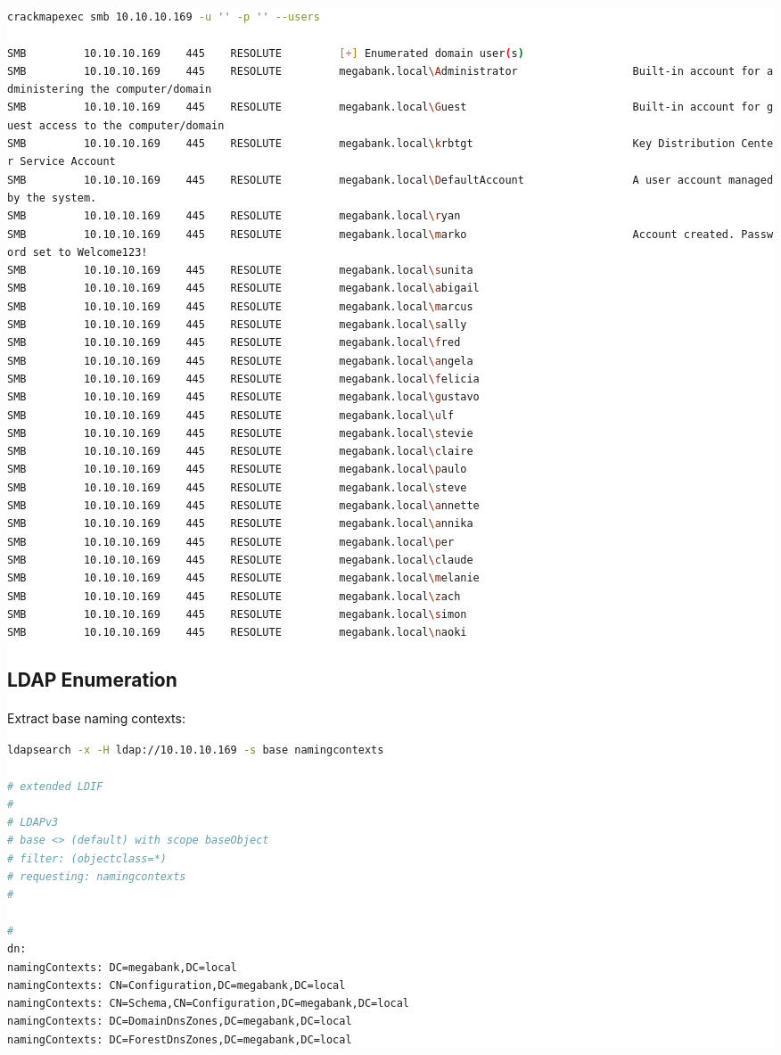 ```bash
crackmapexec smb 10.10.10.169 -u '' -p '' --users

SMB         10.10.10.169    445    RESOLUTE         [+] Enumerated domain user(s)
SMB         10.10.10.169    445    RESOLUTE         megabank.local\Administrator                  Built-in account for administering the computer/domain                                                                                                                        
SMB         10.10.10.169    445    RESOLUTE         megabank.local\Guest                          Built-in account for guest access to the computer/domain                                                                                                                      
SMB         10.10.10.169    445    RESOLUTE         megabank.local\krbtgt                         Key Distribution Center Service Account                                                                                                                                       
SMB         10.10.10.169    445    RESOLUTE         megabank.local\DefaultAccount                 A user account managed by the system.
SMB         10.10.10.169    445    RESOLUTE         megabank.local\ryan                           
SMB         10.10.10.169    445    RESOLUTE         megabank.local\marko                          Account created. Password set to Welcome123!                                                                                                                                  
SMB         10.10.10.169    445    RESOLUTE         megabank.local\sunita                         
SMB         10.10.10.169    445    RESOLUTE         megabank.local\abigail                        
SMB         10.10.10.169    445    RESOLUTE         megabank.local\marcus                         
SMB         10.10.10.169    445    RESOLUTE         megabank.local\sally                          
SMB         10.10.10.169    445    RESOLUTE         megabank.local\fred                           
SMB         10.10.10.169    445    RESOLUTE         megabank.local\angela                         
SMB         10.10.10.169    445    RESOLUTE         megabank.local\felicia                        
SMB         10.10.10.169    445    RESOLUTE         megabank.local\gustavo                        
SMB         10.10.10.169    445    RESOLUTE         megabank.local\ulf                            
SMB         10.10.10.169    445    RESOLUTE         megabank.local\stevie                         
SMB         10.10.10.169    445    RESOLUTE         megabank.local\claire                         
SMB         10.10.10.169    445    RESOLUTE         megabank.local\paulo                          
SMB         10.10.10.169    445    RESOLUTE         megabank.local\steve                          
SMB         10.10.10.169    445    RESOLUTE         megabank.local\annette                        
SMB         10.10.10.169    445    RESOLUTE         megabank.local\annika                         
SMB         10.10.10.169    445    RESOLUTE         megabank.local\per                            
SMB         10.10.10.169    445    RESOLUTE         megabank.local\claude                         
SMB         10.10.10.169    445    RESOLUTE         megabank.local\melanie                        
SMB         10.10.10.169    445    RESOLUTE         megabank.local\zach                           
SMB         10.10.10.169    445    RESOLUTE         megabank.local\simon                          
SMB         10.10.10.169    445    RESOLUTE         megabank.local\naoki
```

## LDAP Enumeration

Extract base naming contexts:

```bash
ldapsearch -x -H ldap://10.10.10.169 -s base namingcontexts

# extended LDIF
#
# LDAPv3
# base <> (default) with scope baseObject
# filter: (objectclass=*)
# requesting: namingcontexts 
#

#
dn:
namingContexts: DC=megabank,DC=local
namingContexts: CN=Configuration,DC=megabank,DC=local
namingContexts: CN=Schema,CN=Configuration,DC=megabank,DC=local
namingContexts: DC=DomainDnsZones,DC=megabank,DC=local
namingContexts: DC=ForestDnsZones,DC=megabank,DC=local
```